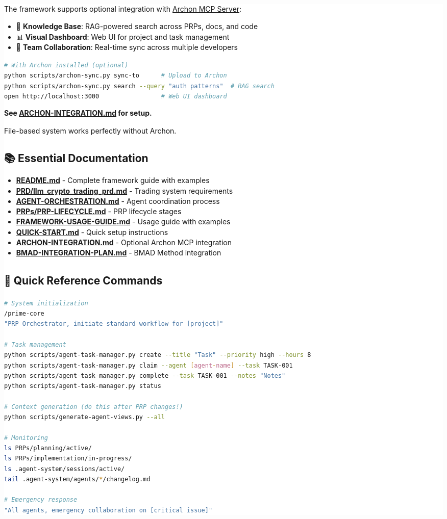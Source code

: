 The framework supports optional integration with [Archon MCP Server](https://github.com/coleam00/Archon):
- 🧠 **Knowledge Base**: RAG-powered search across PRPs, docs, and code
- 📊 **Visual Dashboard**: Web UI for project and task management
- 👥 **Team Collaboration**: Real-time sync across multiple developers

```bash
# With Archon installed (optional)
python scripts/archon-sync.py sync-to      # Upload to Archon
python scripts/archon-sync.py search --query "auth patterns"  # RAG search
open http://localhost:3000                 # Web UI dashboard
```

**See [ARCHON-INTEGRATION.md](ARCHON-INTEGRATION.md) for setup.**

File-based system works perfectly without Archon.

## 📚 Essential Documentation

- **[README.md](README.md)** - Complete framework guide with examples
- **[PRD/llm_crypto_trading_prd.md](PRD/llm_crypto_trading_prd.md)** - Trading system requirements
- **[AGENT-ORCHESTRATION.md](AGENT-ORCHESTRATION.md)** - Agent coordination process
- **[PRPs/PRP-LIFECYCLE.md](PRPs/PRP-LIFECYCLE.md)** - PRP lifecycle stages
- **[FRAMEWORK-USAGE-GUIDE.md](FRAMEWORK-USAGE-GUIDE.md)** - Usage guide with examples
- **[QUICK-START.md](QUICK-START.md)** - Quick setup instructions
- **[ARCHON-INTEGRATION.md](ARCHON-INTEGRATION.md)** - Optional Archon MCP integration
- **[BMAD-INTEGRATION-PLAN.md](BMAD-INTEGRATION-PLAN.md)** - BMAD Method integration

## 🚀 Quick Reference Commands

```bash
# System initialization
/prime-core
"PRP Orchestrator, initiate standard workflow for [project]"

# Task management
python scripts/agent-task-manager.py create --title "Task" --priority high --hours 8
python scripts/agent-task-manager.py claim --agent [agent-name] --task TASK-001
python scripts/agent-task-manager.py complete --task TASK-001 --notes "Notes"
python scripts/agent-task-manager.py status

# Context generation (do this after PRP changes!)
python scripts/generate-agent-views.py --all

# Monitoring
ls PRPs/planning/active/
ls PRPs/implementation/in-progress/
ls .agent-system/sessions/active/
tail .agent-system/agents/*/changelog.md

# Emergency response
"All agents, emergency collaboration on [critical issue]"
```
